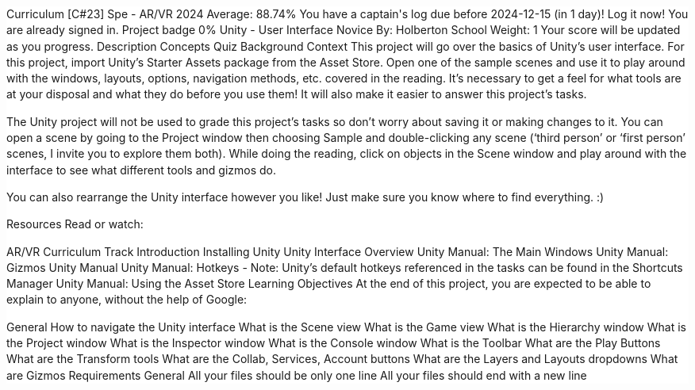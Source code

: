 
Curriculum
[C#23] Spe - AR/VR 2024
Average: 88.74%
You have a captain's log due before 2024-12-15 (in 1 day)! Log it now!
You are already signed in.
Project badge
0%
Unity - User Interface
 Novice
 By: Holberton School
 Weight: 1
 Your score will be updated as you progress.
Description
Concepts
Quiz
Background Context
This project will go over the basics of Unity’s user interface. For this project, import Unity’s Starter Assets package from the Asset Store. Open one of the sample scenes and use it to play around with the windows, layouts, options, navigation methods, etc. covered in the reading. It’s necessary to get a feel for what tools are at your disposal and what they do before you use them! It will also make it easier to answer this project’s tasks.

The Unity project will not be used to grade this project’s tasks so don’t worry about saving it or making changes to it. You can open a scene by going to the Project window then choosing Sample and double-clicking any scene (‘third person’ or ‘first person’ scenes, I invite you to explore them both). While doing the reading, click on objects in the Scene window and play around with the interface to see what different tools and gizmos do.

You can also rearrange the Unity interface however you like! Just make sure you know where to find everything. :)

Resources
Read or watch:

AR/VR Curriculum Track Introduction
Installing Unity
Unity Interface Overview
Unity Manual: The Main Windows
Unity Manual: Gizmos
Unity Manual
Unity Manual: Hotkeys - Note: Unity’s default hotkeys referenced in the tasks can be found in the Shortcuts Manager
Unity Manual: Using the Asset Store
Learning Objectives
At the end of this project, you are expected to be able to explain to anyone, without the help of Google:

General
How to navigate the Unity interface
What is the Scene view
What is the Game view
What is the Hierarchy window
What is the Project window
What is the Inspector window
What is the Console window
What is the Toolbar
What are the Play Buttons
What are the Transform tools
What are the Collab, Services, Account buttons
What are the Layers and Layouts dropdowns
What are Gizmos
Requirements
General
All your files should be only one line
All your files should end with a new line